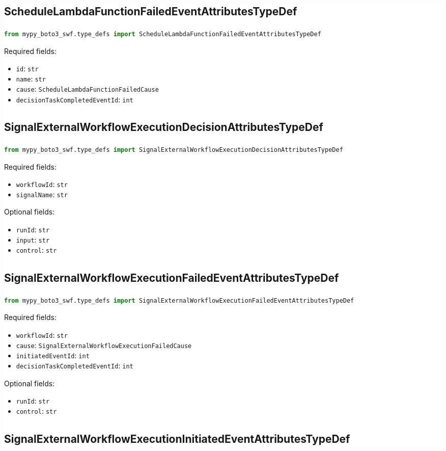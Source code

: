 
## ScheduleLambdaFunctionFailedEventAttributesTypeDef

```python
from mypy_boto3_swf.type_defs import ScheduleLambdaFunctionFailedEventAttributesTypeDef
```


Required fields:
- `id`: `str`
- `name`: `str`
- `cause`: `ScheduleLambdaFunctionFailedCause`
- `decisionTaskCompletedEventId`: `int`




## SignalExternalWorkflowExecutionDecisionAttributesTypeDef

```python
from mypy_boto3_swf.type_defs import SignalExternalWorkflowExecutionDecisionAttributesTypeDef
```


Required fields:
- `workflowId`: `str`
- `signalName`: `str`



Optional fields:
- `runId`: `str`
- `input`: `str`
- `control`: `str`


## SignalExternalWorkflowExecutionFailedEventAttributesTypeDef

```python
from mypy_boto3_swf.type_defs import SignalExternalWorkflowExecutionFailedEventAttributesTypeDef
```


Required fields:
- `workflowId`: `str`
- `cause`: `SignalExternalWorkflowExecutionFailedCause`
- `initiatedEventId`: `int`
- `decisionTaskCompletedEventId`: `int`



Optional fields:
- `runId`: `str`
- `control`: `str`


## SignalExternalWorkflowExecutionInitiatedEventAttributesTypeDef
